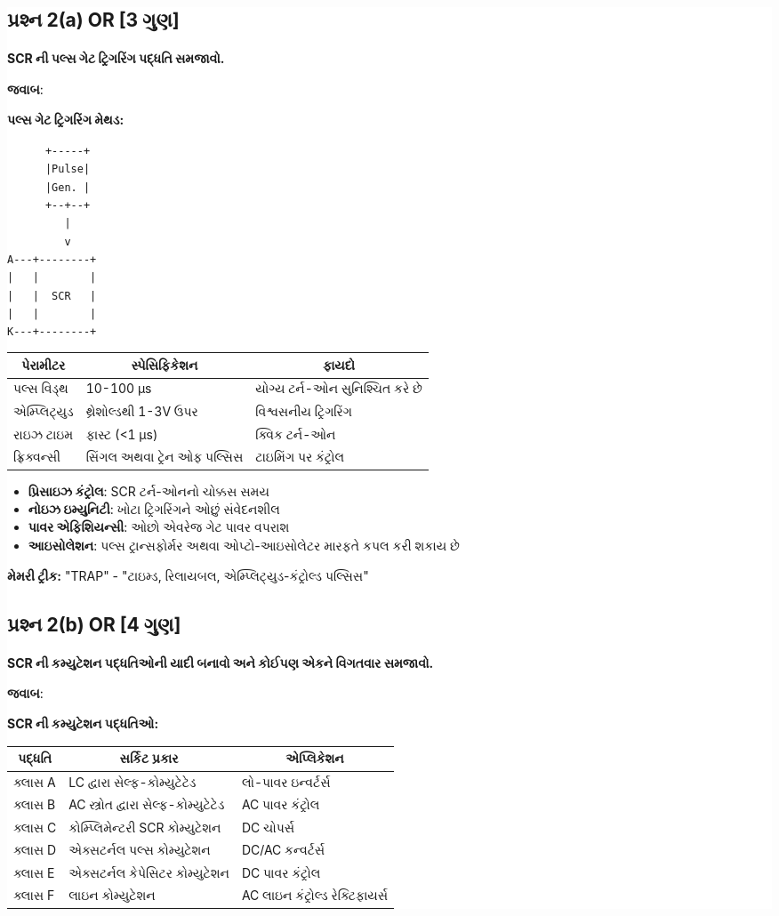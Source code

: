 ## પ્રશ્ન 2(a) OR [3 ગુણ]

**SCR ની પલ્સ ગેટ ટ્રિગરિંગ પદ્ધતિ સમજાવો.**

**જવાબ**:

**પલ્સ ગેટ ટ્રિગરિંગ મેથડ:**

```goat
      +-----+
      |Pulse|
      |Gen. |
      +--+--+
         |
         v
A---+--------+
|   |        |
|   |  SCR   |
|   |        |
K---+--------+
```

| પેરામીટર | સ્પેસિફિકેશન | ફાયદો |
|-----------|--------------|-----------|
| પલ્સ વિડ્થ | 10-100 μs | યોગ્ય ટર્ન-ઓન સુનિશ્ચિત કરે છે |
| એમ્પ્લિટ્યુડ | થ્રેશોલ્ડથી 1-3V ઉપર | વિશ્વસનીય ટ્રિગરિંગ |
| રાઇઝ ટાઇમ | ફાસ્ટ (<1 μs) | ક્વિક ટર્ન-ઓન |
| ફ્રિક્વન્સી | સિંગલ અથવા ટ્રેન ઓફ પલ્સિસ | ટાઇમિંગ પર કંટ્રોલ |

- **પ્રિસાઇઝ કંટ્રોલ**: SCR ટર્ન-ઓનનો ચોક્કસ સમય
- **નોઇઝ ઇમ્યુનિટી**: ખોટા ટ્રિગરિંગને ઓછું સંવેદનશીલ
- **પાવર એફિશિયન્સી**: ઓછો એવરેજ ગેટ પાવર વપરાશ
- **આઇસોલેશન**: પલ્સ ટ્રાન્સફોર્મર અથવા ઓપ્ટો-આઇસોલેટર મારફતે કપલ કરી શકાય છે

**મેમરી ટ્રીક:** "TRAP" - "ટાઇમ્ડ, રિલાયબલ, એમ્પ્લિટ્યુડ-કંટ્રોલ્ડ પલ્સિસ"

## પ્રશ્ન 2(b) OR [4 ગુણ]

**SCR ની કમ્યુટેશન પદ્ધતિઓની યાદી બનાવો અને કોઈપણ એકને વિગતવાર સમજાવો.**

**જવાબ**:

**SCR ની કમ્યુટેશન પદ્ધતિઓ:**

| પદ્ધતિ | સર્કિટ પ્રકાર | એપ્લિકેશન |
|--------|-------------|-------------|
| ક્લાસ A | LC દ્વારા સેલ્ફ-કોમ્યુટેટેડ | લો-પાવર ઇન્વર્ટર્સ |
| ક્લાસ B | AC સ્ત્રોત દ્વારા સેલ્ફ-કોમ્યુટેટેડ | AC પાવર કંટ્રોલ |
| ક્લાસ C | કોમ્પ્લિમેન્ટરી SCR કોમ્યુટેશન | DC ચોપર્સ |
| ક્લાસ D | એક્સટર્નલ પલ્સ કોમ્યુટેશન | DC/AC કન્વર્ટર્સ |
| ક્લાસ E | એક્સટર્નલ કેપેસિટર કોમ્યુટેશન | DC પાવર કંટ્રોલ |
| ક્લાસ F | લાઇન કોમ્યુટેશન | AC લાઇન કંટ્રોલ્ડ રેક્ટિફાયર્સ |
